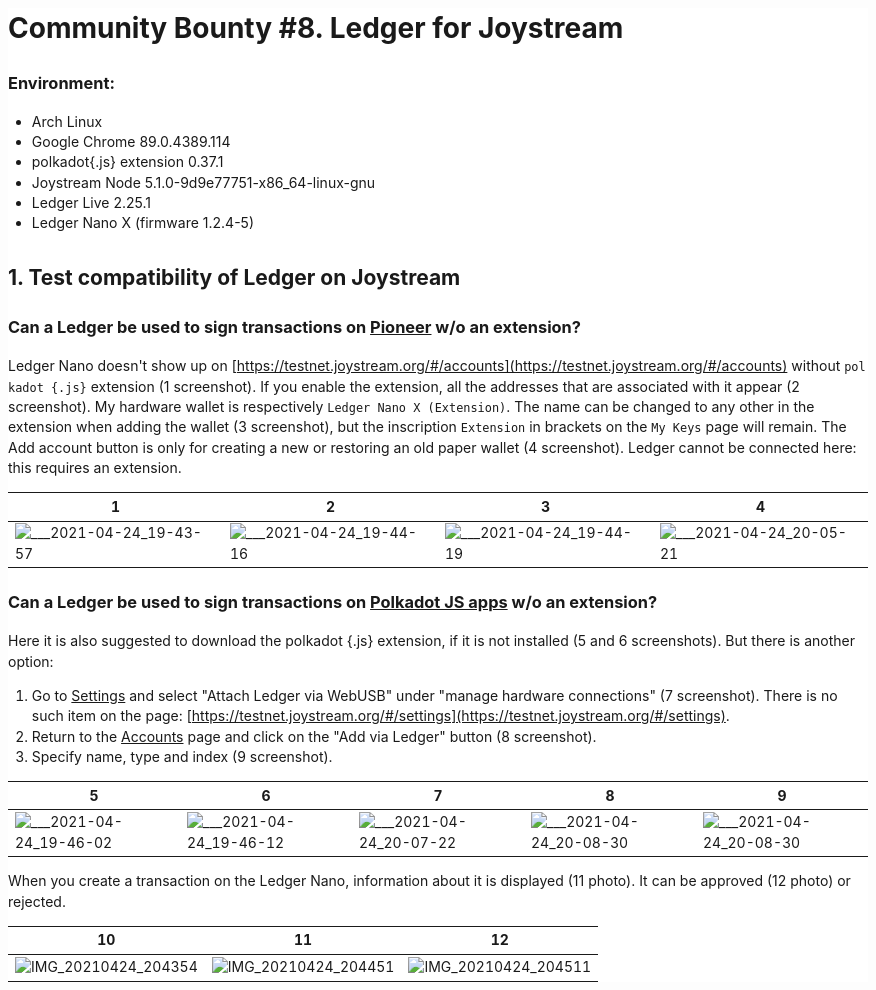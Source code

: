 # Community Bounty #8. Ledger for Joystream

### **Environment:**

- Arch Linux
- Google Chrome 89.0.4389.114
- polkadot{.js} extension 0.37.1
- Joystream Node 5.1.0-9d9e77751-x86_64-linux-gnu
- Ledger Live 2.25.1
- Ledger Nano X (firmware 1.2.4-5)

## 1. Test compatibility of Ledger on Joystream

### Can a Ledger be used to sign transactions on [Pioneer](https://testnet.joystream.org/#/accounts) w/o an extension?

Ledger Nano doesn't show up on [https://testnet.joystream.org/#/accounts](https://testnet.joystream.org/#/accounts) without `polkadot {.js}` extension (1 screenshot). If you enable the extension, all the addresses that are associated with it appear (2 screenshot). My hardware wallet is respectively `Ledger Nano X (Extension)`. The name can be changed to any other in the extension when adding the wallet (3 screenshot), but the inscription `Extension` in brackets on the `My Keys` page will remain. The Add account button is only for creating a new or restoring an old paper wallet (4 screenshot). Ledger cannot be connected here: this requires an extension.

1 | 2 | 3 | 4
--- | --- | --- | ---
![___2021-04-24_19-43-57](https://user-images.githubusercontent.com/1708881/116784767-0bd99000-aaa7-11eb-8da9-43ab3c5e53fe.png) | ![___2021-04-24_19-44-16](https://user-images.githubusercontent.com/1708881/116784957-121c3c00-aaa8-11eb-88de-6bd1603efbdd.png) | ![___2021-04-24_19-44-19](https://user-images.githubusercontent.com/1708881/116784977-31b36480-aaa8-11eb-97b9-3d22d1354456.png) | ![___2021-04-24_20-05-21](https://user-images.githubusercontent.com/1708881/116784994-47c12500-aaa8-11eb-8468-eeae5a53c7e6.png)

### Can a Ledger be used to sign transactions on [Polkadot JS apps](https://polkadot.js.org/apps/#/accounts) w/o an extension?

Here it is also suggested to download the polkadot {.js} extension, if it is not installed (5 and 6 screenshots). But there is another option:

1. Go to [Settings](https://polkadot.js.org/apps/#/settings) and select "Attach Ledger via WebUSB" under "manage hardware connections" (7 screenshot). There is no such item on the page: [https://testnet.joystream.org/#/settings](https://testnet.joystream.org/#/settings).
2. Return to the [Accounts](https://polkadot.js.org/apps/#/accounts) page and click on the "Add via Ledger" button (8 screenshot).
3. Specify name, type and index (9 screenshot).

5 | 6 | 7 | 8 | 9
--- | --- | --- | --- | ---
![___2021-04-24_19-46-02](https://user-images.githubusercontent.com/1708881/116785419-7b04b380-aaaa-11eb-9335-062927db3f72.png) | ![___2021-04-24_19-46-12](https://user-images.githubusercontent.com/1708881/116785427-83f58500-aaaa-11eb-835a-da94b3b5438d.png) | ![___2021-04-24_20-07-22](https://user-images.githubusercontent.com/1708881/116785445-a7203480-aaaa-11eb-94ab-093fcd9c971e.png) | ![___2021-04-24_20-08-30](https://user-images.githubusercontent.com/1708881/116785453-b1dac980-aaaa-11eb-9311-da4202819dc9.png) | ![___2021-04-24_20-08-30](https://user-images.githubusercontent.com/1708881/116785459-b8694100-aaaa-11eb-9103-b5fd9d42bcb2.png) |![___2021-04-24_20-10-19](https://user-images.githubusercontent.com/1708881/116785462-bf904f00-aaaa-11eb-9993-671fc9a70f0a.png)

When you create a transaction on the Ledger Nano, information about it is displayed (11 photo). It can be approved (12 photo) or rejected.

10 | 11 | 12
--- | --- | ---
![IMG_20210424_204354](https://user-images.githubusercontent.com/1708881/116785799-78a35900-aaac-11eb-9558-2ab7cbe98da0.jpg) | ![IMG_20210424_204451](https://user-images.githubusercontent.com/1708881/116785802-7b9e4980-aaac-11eb-88ec-4f5135a86a70.jpg) | ![IMG_20210424_204511](https://user-images.githubusercontent.com/1708881/116785805-7d680d00-aaac-11eb-8289-a76acac5ce1a.jpg)
